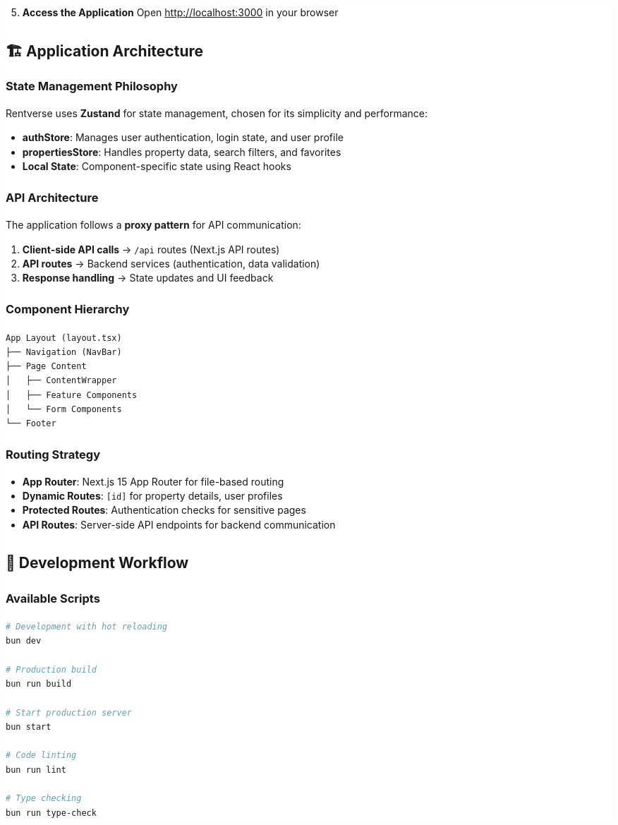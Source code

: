 5. **Access the Application**
   Open [http://localhost:3000](http://localhost:3000) in your browser

## 🏗 Application Architecture

### State Management Philosophy

Rentverse uses **Zustand** for state management, chosen for its simplicity and performance:

- **authStore**: Manages user authentication, login state, and user profile
- **propertiesStore**: Handles property data, search filters, and favorites
- **Local State**: Component-specific state using React hooks

### API Architecture

The application follows a **proxy pattern** for API communication:

1. **Client-side API calls** → `/api` routes (Next.js API routes)
2. **API routes** → Backend services (authentication, data validation)
3. **Response handling** → State updates and UI feedback

### Component Hierarchy

```
App Layout (layout.tsx)
├── Navigation (NavBar)
├── Page Content
│   ├── ContentWrapper
│   ├── Feature Components
│   └── Form Components
└── Footer
```

### Routing Strategy

- **App Router**: Next.js 15 App Router for file-based routing
- **Dynamic Routes**: `[id]` for property details, user profiles
- **Protected Routes**: Authentication checks for sensitive pages
- **API Routes**: Server-side API endpoints for backend communication

## 🔧 Development Workflow

### Available Scripts

```bash
# Development with hot reloading
bun dev

# Production build
bun run build

# Start production server
bun start

# Code linting
bun run lint

# Type checking
bun run type-check
```
